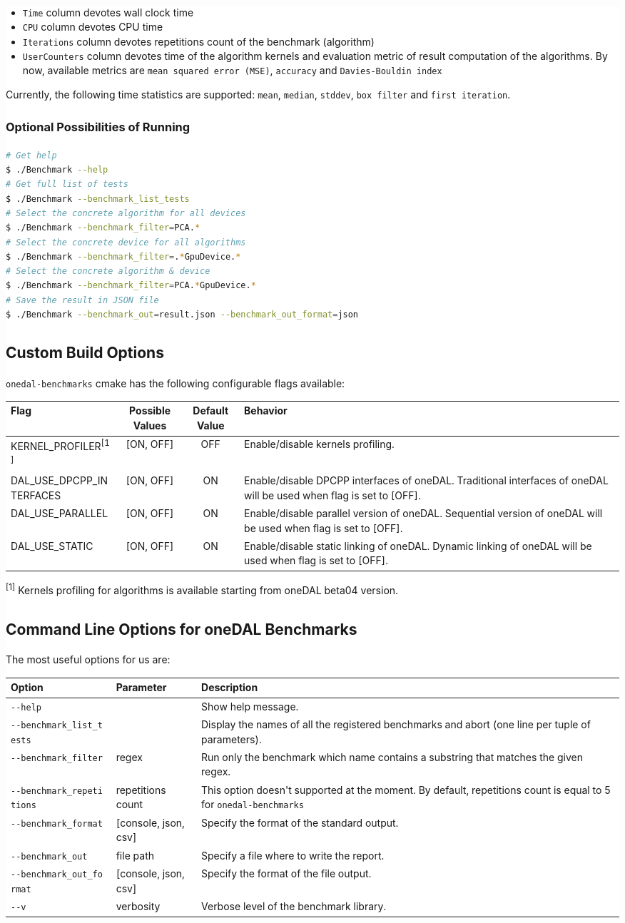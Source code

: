 - `Time` column devotes wall clock time
- `CPU` column devotes CPU time
- `Iterations` column devotes repetitions count of the benchmark (algorithm)
- `UserCounters` column devotes time of the algorithm kernels and evaluation metric of result computation of the algorithms. By now, available metrics are `mean squared error (MSE)`, `accuracy` and `Davies-Bouldin index`

Currently, the following time statistics are supported: `mean`, `median`, `stddev`, `box filter` and `first iteration`.

### Optional Possibilities of Running

```bash
# Get help
$ ./Benchmark --help
# Get full list of tests
$ ./Benchmark --benchmark_list_tests
# Select the concrete algorithm for all devices
$ ./Benchmark --benchmark_filter=PCA.*
# Select the concrete device for all algorithms
$ ./Benchmark --benchmark_filter=.*GpuDevice.*
# Select the concrete algorithm & device
$ ./Benchmark --benchmark_filter=PCA.*GpuDevice.*
# Save the result in JSON file
$ ./Benchmark --benchmark_out=result.json --benchmark_out_format=json
```

## Custom Build Options

`onedal-benchmarks` cmake has the following configurable flags available:

| **Flag**                      | **Possible Values** | **Default Value** | **Behavior**                                                                                                        |
| :---------------------------- | :-----------------: | :---------------: | :------------------------------------------------------------------------------------------------------------------ |
| KERNEL_PROFILER<sup>[1]</sup> |      [ON, OFF]      |        OFF        | Enable/disable kernels profiling.                                                                                   |
| DAL_USE_DPCPP_INTERFACES      |      [ON, OFF]      |        ON         | Enable/disable DPCPP interfaces of oneDAL. Traditional interfaces of oneDAL will be used when flag is set to [OFF]. |
| DAL_USE_PARALLEL              |      [ON, OFF]      |        ON         | Enable/disable parallel version of oneDAL. Sequential version of oneDAL will be used when flag is set to [OFF].     |
| DAL_USE_STATIC                |      [ON, OFF]      |        ON         | Enable/disable static linking of oneDAL. Dynamic linking of oneDAL will be used when flag is set to [OFF].          |

<sup>[1]</sup> Kernels profiling for algorithms is available starting from oneDAL beta04 version.

## Command Line Options for oneDAL Benchmarks

The most useful options for us are:

| **Option**                | **Parameter**        | **Description**                                                                                                  |
| :------------------------ | :------------------- | :--------------------------------------------------------------------------------------------------------------- |
| `--help`                  |                      | Show help message.                                                                                               |
| `--benchmark_list_tests`  |                      | Display the names of all the registered benchmarks and abort (one line per tuple of parameters).                 |
| `--benchmark_filter`      | regex                | Run only the benchmark which name contains a substring that matches the given regex.                             |
| `--benchmark_repetitions` | repetitions count    | This option doesn't supported at the moment. By default, repetitions count is equal to 5 for `onedal-benchmarks` |
| `--benchmark_format`      | [console, json, csv] | Specify the format of the standard output.                                                                       |
| `--benchmark_out`         | file path            | Specify a file where to write the report.                                                                        |
| `--benchmark_out_format`  | [console, json, csv] | Specify the format of the file output.                                                                           |
| `--v`                     | verbosity            | Verbose level of the benchmark library.                                                                          |
